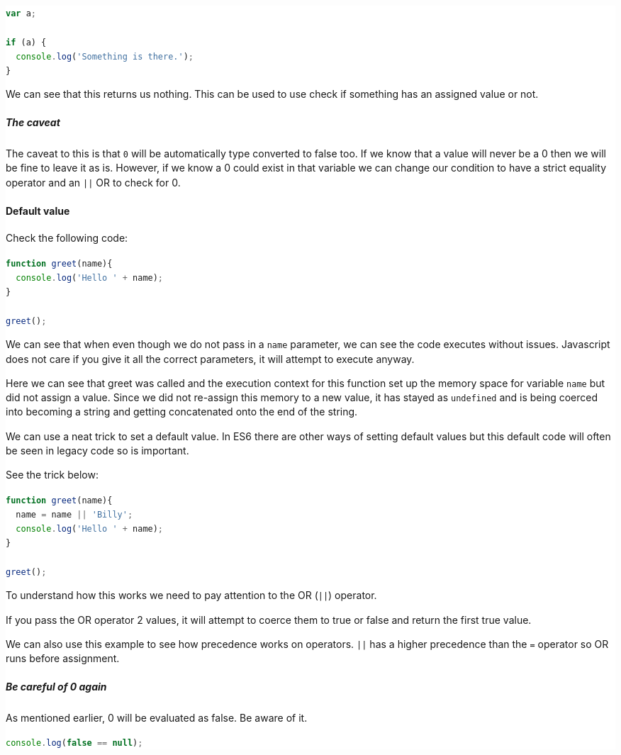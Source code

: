 ```javascript {cmd="node"}
var a;

if (a) {
  console.log('Something is there.');
}
```
We can see that this returns us nothing. This can be used to use check if something has an assigned value or not.

##### The caveat
The caveat to this is that `0` will be automatically type converted to false too. If we know that a value will never be a 0 then we will be fine to leave it as is. However, if we know a 0 could exist in that variable we can change our condition to have a strict equality operator and an `||` OR to check for 0.

#### Default value
Check the following code:
```javascript {cmd="node"}
function greet(name){
  console.log('Hello ' + name);
}

greet();
```

We can see that when even though we do not pass in a `name` parameter, we can see the code executes without issues. Javascript does not care if you give it all the correct parameters, it will attempt to execute anyway.

Here we can see that greet was called and the execution context for this function set up the memory space for variable `name` but did not assign a value. Since we did not re-assign this memory to a new value, it has stayed as `undefined` and is being coerced into becoming a string and getting concatenated onto the end of the string.

We can use a neat trick to set a default value. In ES6 there are other ways of setting default values but this default code will often be seen in legacy code so is important.

See the trick below:
```javascript {cmd="node"}
function greet(name){
  name = name || 'Billy';
  console.log('Hello ' + name);
}

greet();
```
To understand how this works we need to pay attention to the OR (`||`) operator.

If you pass the OR operator 2 values, it will attempt to coerce them to true or false and return the first true value.

We can also use this example to see how precedence works on operators. `||` has a higher precedence than the `=` operator so OR runs before assignment.

##### Be careful of 0 again
As mentioned earlier, 0 will be evaluated as false. Be aware of it.

```javascript {cmd="node"}
console.log(false == null);
```
